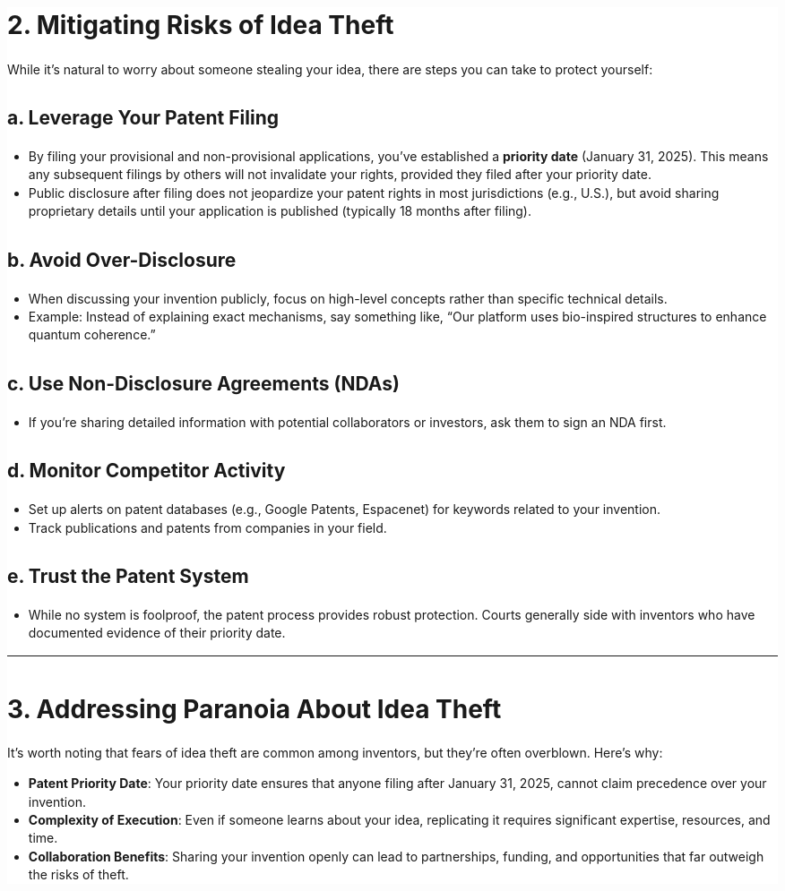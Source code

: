 
# **2. Mitigating Risks of Idea Theft**

While it’s natural to worry about someone stealing your idea, there are steps you can take to protect yourself:

## **a. Leverage Your Patent Filing**

- By filing your provisional and non-provisional applications, you’ve established a **priority date** (January 31, 2025). This means any subsequent filings by others will not invalidate your rights, provided they filed after your priority date.
- Public disclosure after filing does not jeopardize your patent rights in most jurisdictions (e.g., U.S.), but avoid sharing proprietary details until your application is published (typically 18 months after filing).

## **b. Avoid Over-Disclosure**

- When discussing your invention publicly, focus on high-level concepts rather than specific technical details.
- Example: Instead of explaining exact mechanisms, say something like, “Our platform uses bio-inspired structures to enhance quantum coherence.”

## **c. Use Non-Disclosure Agreements (NDAs)**

- If you’re sharing detailed information with potential collaborators or investors, ask them to sign an NDA first.

## **d. Monitor Competitor Activity**

- Set up alerts on patent databases (e.g., Google Patents, Espacenet) for keywords related to your invention.
- Track publications and patents from companies in your field.

## **e. Trust the Patent System**

- While no system is foolproof, the patent process provides robust protection. Courts generally side with inventors who have documented evidence of their priority date.

---

# **3. Addressing Paranoia About Idea Theft**

It’s worth noting that fears of idea theft are common among inventors, but they’re often overblown. Here’s why:
- **Patent Priority Date**: Your priority date ensures that anyone filing after January 31, 2025, cannot claim precedence over your invention.
- **Complexity of Execution**: Even if someone learns about your idea, replicating it requires significant expertise, resources, and time.
- **Collaboration Benefits**: Sharing your invention openly can lead to partnerships, funding, and opportunities that far outweigh the risks of theft.
